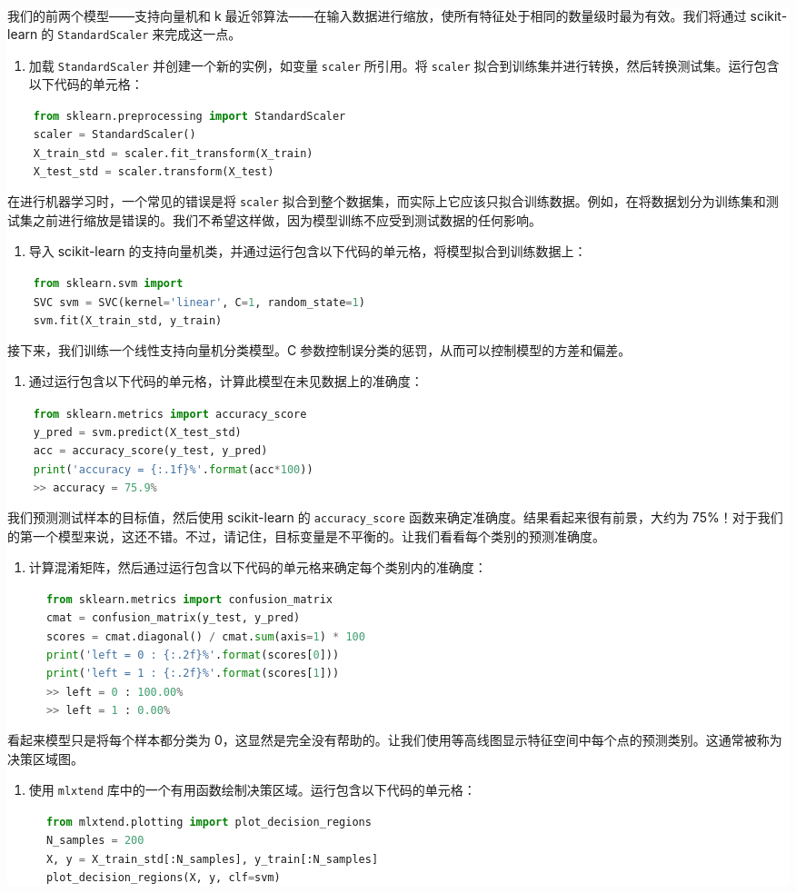 我们的前两个模型——支持向量机和 k 最近邻算法——在输入数据进行缩放，使所有特征处于相同的数量级时最为有效。我们将通过 scikit-learn 的 `StandardScaler` 来完成这一点。

1.  加载 `StandardScaler` 并创建一个新的实例，如变量 `scaler` 所引用。将 `scaler` 拟合到训练集并进行转换，然后转换测试集。运行包含以下代码的单元格：

```py
    from sklearn.preprocessing import StandardScaler
    scaler = StandardScaler()
    X_train_std = scaler.fit_transform(X_train)
    X_test_std = scaler.transform(X_test) 
```

在进行机器学习时，一个常见的错误是将 `scaler` 拟合到整个数据集，而实际上它应该只拟合训练数据。例如，在将数据划分为训练集和测试集之前进行缩放是错误的。我们不希望这样做，因为模型训练不应受到测试数据的任何影响。

1.  导入 scikit-learn 的支持向量机类，并通过运行包含以下代码的单元格，将模型拟合到训练数据上：

```py
    from sklearn.svm import
    SVC svm = SVC(kernel='linear', C=1, random_state=1)
    svm.fit(X_train_std, y_train)
```

接下来，我们训练一个线性支持向量机分类模型。C 参数控制误分类的惩罚，从而可以控制模型的方差和偏差。

1.  通过运行包含以下代码的单元格，计算此模型在未见数据上的准确度：

```py
    from sklearn.metrics import accuracy_score
    y_pred = svm.predict(X_test_std)
    acc = accuracy_score(y_test, y_pred)
    print('accuracy = {:.1f}%'.format(acc*100))
    >> accuracy = 75.9% 
```

我们预测测试样本的目标值，然后使用 scikit-learn 的 `accuracy_score` 函数来确定准确度。结果看起来很有前景，大约为 75%！对于我们的第一个模型来说，这还不错。不过，请记住，目标变量是不平衡的。让我们看看每个类别的预测准确度。

1.  计算混淆矩阵，然后通过运行包含以下代码的单元格来确定每个类别内的准确度：

```py
      from sklearn.metrics import confusion_matrix
      cmat = confusion_matrix(y_test, y_pred)
      scores = cmat.diagonal() / cmat.sum(axis=1) * 100
      print('left = 0 : {:.2f}%'.format(scores[0]))
      print('left = 1 : {:.2f}%'.format(scores[1]))
      >> left = 0 : 100.00%
      >> left = 1 : 0.00% 
```

看起来模型只是将每个样本都分类为 0，这显然是完全没有帮助的。让我们使用等高线图显示特征空间中每个点的预测类别。这通常被称为决策区域图。

1.  使用 `mlxtend` 库中的一个有用函数绘制决策区域。运行包含以下代码的单元格：

```py
      from mlxtend.plotting import plot_decision_regions
      N_samples = 200
      X, y = X_train_std[:N_samples], y_train[:N_samples]
      plot_decision_regions(X, y, clf=svm) 
```

